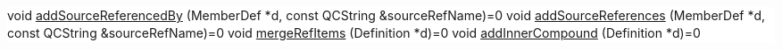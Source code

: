 <tr class="doxyMemberIndexItem">
<td class="doxyMemberIndexItemType" align="left" valign="top">void</td>
<td class="doxyMemberIndexItemName" align="left" valign="top"><a href="#aec0335ad9b4dc58dea457a3229bbaacb">addSourceReferencedBy</a> (MemberDef *d, const QCString &amp;sourceRefName)=0</td>
</tr>
<tr class="doxyMemberIndexDescription">
<td class="doxyMemberIndexDescriptionLeft"></td>
<td class="doxyMemberIndexDescriptionRight">
</td>
</tr>
<tr class="doxyMemberIndexSeparator">
<td class="doxyMemberIndexSeparator" colspan="2"></td>
</tr>

<tr class="doxyMemberIndexItem">
<td class="doxyMemberIndexItemType" align="left" valign="top">void</td>
<td class="doxyMemberIndexItemName" align="left" valign="top"><a href="#a6a9e0c7716f37652c8c0e0206032b76d">addSourceReferences</a> (MemberDef *d, const QCString &amp;sourceRefName)=0</td>
</tr>
<tr class="doxyMemberIndexDescription">
<td class="doxyMemberIndexDescriptionLeft"></td>
<td class="doxyMemberIndexDescriptionRight">
</td>
</tr>
<tr class="doxyMemberIndexSeparator">
<td class="doxyMemberIndexSeparator" colspan="2"></td>
</tr>

<tr class="doxyMemberIndexItem">
<td class="doxyMemberIndexItemType" align="left" valign="top">void</td>
<td class="doxyMemberIndexItemName" align="left" valign="top"><a href="#ac9954b7f44ce715872d177b25966e13d">mergeRefItems</a> (Definition *d)=0</td>
</tr>
<tr class="doxyMemberIndexDescription">
<td class="doxyMemberIndexDescriptionLeft"></td>
<td class="doxyMemberIndexDescriptionRight">
</td>
</tr>
<tr class="doxyMemberIndexSeparator">
<td class="doxyMemberIndexSeparator" colspan="2"></td>
</tr>

<tr class="doxyMemberIndexItem">
<td class="doxyMemberIndexItemType" align="left" valign="top">void</td>
<td class="doxyMemberIndexItemName" align="left" valign="top"><a href="#a6cf8a0406e3af4549e97692503129b10">addInnerCompound</a> (Definition *d)=0</td>
</tr>
<tr class="doxyMemberIndexDescription">
<td class="doxyMemberIndexDescriptionLeft"></td>
<td class="doxyMemberIndexDescriptionRight">
</td>
</tr>
<tr class="doxyMemberIndexSeparator">
<td class="doxyMemberIndexSeparator" colspan="2"></td>
</tr>
